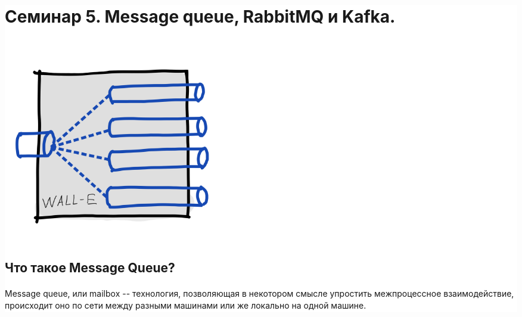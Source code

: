 # Семинар 5. Message queue, RabbitMQ и Kafka.

<img src="./media/broker.png" style="width: 350px" />

## Что такое Message Queue?

Message queue, или mailbox -- технология, позволяющая в некотором смысле
упростить межпроцессное взаимодействие, происходит оно по сети между разными
машинами или же локально на одной машине. 
